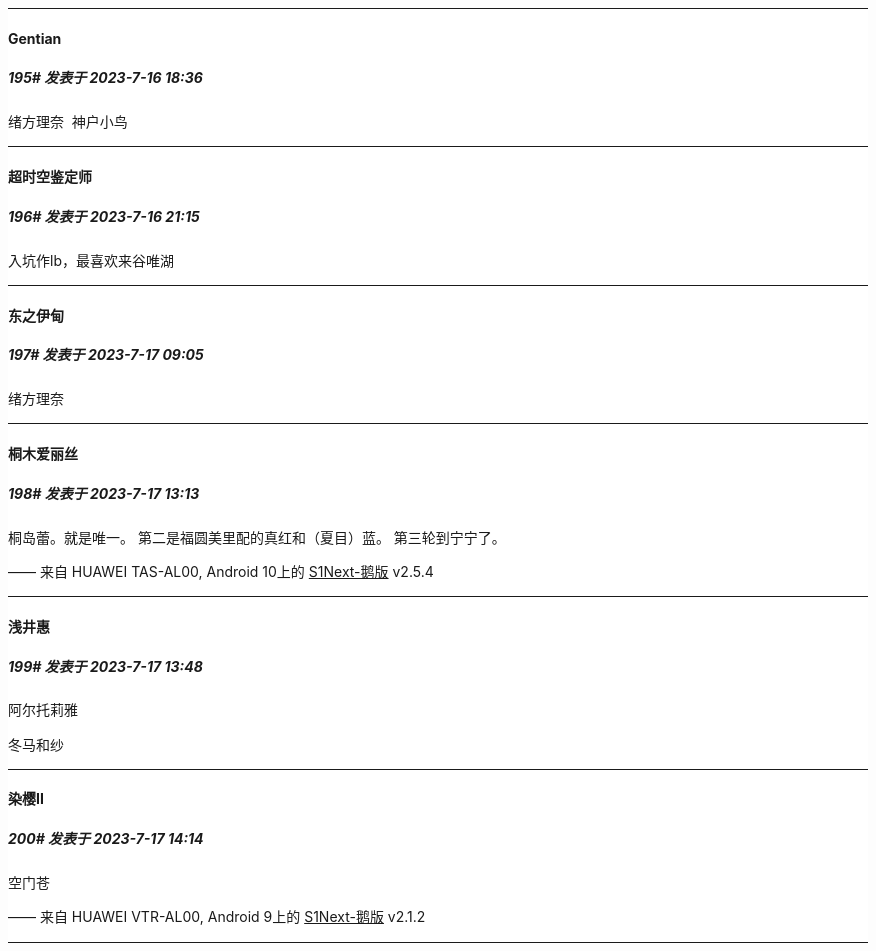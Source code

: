 
*****

####  Gentian  
##### 195#       发表于 2023-7-16 18:36

绪方理奈  神户小鸟


*****

####  超时空鉴定师  
##### 196#       发表于 2023-7-16 21:15

入坑作lb，最喜欢来谷唯湖


*****

####  东之伊甸  
##### 197#       发表于 2023-7-17 09:05

绪方理奈


*****

####  桐木爱丽丝  
##### 198#       发表于 2023-7-17 13:13

桐岛蕾。就是唯一。
第二是福圆美里配的真红和（夏目）蓝。
第三轮到宁宁了。

—— 来自 HUAWEI TAS-AL00, Android 10上的 [S1Next-鹅版](https://github.com/ykrank/S1-Next/releases) v2.5.4


*****

####  浅井惠  
##### 199#       发表于 2023-7-17 13:48

阿尔托莉雅

冬马和纱


*****

####  染樱II  
##### 200#       发表于 2023-7-17 14:14

空门苍

—— 来自 HUAWEI VTR-AL00, Android 9上的 [S1Next-鹅版](https://github.com/ykrank/S1-Next/releases) v2.1.2


*****
